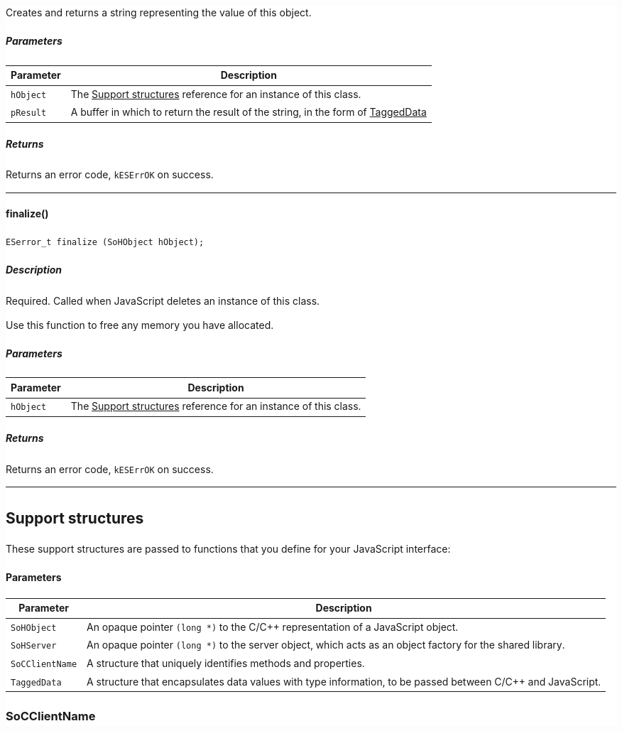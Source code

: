 Creates and returns a string representing the value of this object.

##### Parameters

| Parameter |                                          Description                                           |
| --------- | ---------------------------------------------------------------------------------------------- |
| `hObject` | The [Support structures](#support-structures) reference for an instance of this class.         |
| `pResult` | A buffer in which to return the result of the string, in the form of [TaggedData](#taggeddata) |


##### Returns

Returns an error code, `kESErrOK` on success.

---

#### finalize()

`ESerror_t finalize (SoHObject hObject);`

##### Description

Required. Called when JavaScript deletes an instance of this class.

Use this function to free any memory you have allocated.

##### Parameters

| Parameter |                                      Description                                       |
| --------- | -------------------------------------------------------------------------------------- |
| `hObject` | The [Support structures](#support-structures) reference for an instance of this class. |

##### Returns

Returns an error code, `kESErrOK` on success.

---

## Support structures

These support structures are passed to functions that you define for your JavaScript interface:

#### Parameters

|    Parameter    |                                                 Description                                                 |
| --------------- | ----------------------------------------------------------------------------------------------------------- |
| `SoHObject`     | An opaque pointer `(long *)` to the C/C++ representation of a JavaScript object.                            |
| `SoHServer`     | An opaque pointer `(long *)` to the server object, which acts as an object factory for the shared library.  |
| `SoCClientName` | A structure that uniquely identifies methods and properties.                                                |
| `TaggedData`    | A structure that encapsulates data values with type information, to be passed between C/C++ and JavaScript. |

### SoCClientName
